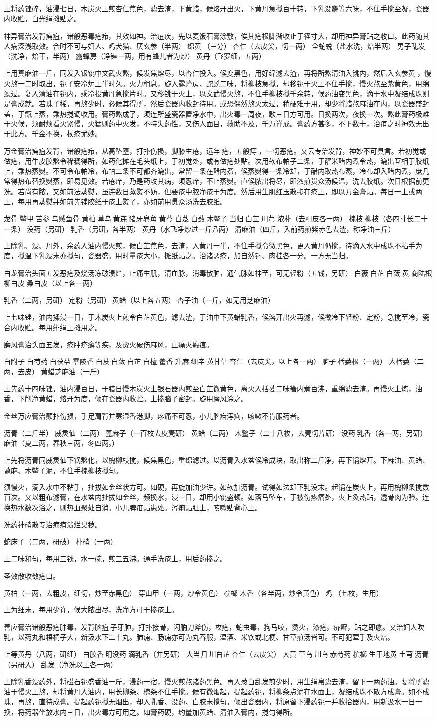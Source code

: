 上将药锉碎，油浸七日，木炭火上煎杏仁焦色，滤去渣，下黄蜡，候熔开出火，下黄丹急搅百十转，下乳没麝等六味，不住手搅至凝，瓷器内收贮，白光绢摊贴之。  

神异膏治发背痈疽，诸般恶毒疮疖，其效如神。治疽疾，先以麦饭石膏涂敷，俟其疮根脚渐收止于径寸大，却用神异膏贴之收口。此药随其人病深浅取效。合时不可与妇人、鸡犬猫、厌玄参（半两） 绵黄 （三分） 杏仁（去皮尖，切一两） 全蛇蜕（盐水洗，焙半两） 男子乱发（洗净，焙干，半两） 露蜂房（净锉一两，用有蜂儿者为炒） 黄丹（飞罗细，五两）  

上用真麻油一斤，同发入银铫中文武火熬，候发焦熔尽，以杏仁投入。候变黑色，用好绵滤去渣，再将所熬清油入铫内，然后入玄参黄 ，慢火熬一二时取出，铫子安冷炉上半时久。火力稍息，旋入露蜂房、蛇蜕二味，将柳枝急搅，却移铫于火上不住手搅，慢火熬至紫黄色，用绵滤过。复入清油在铫内，乘冷投黄丹急搅片时。又移铫于火上，以文武慢火熬，不住手柳枝搅千余转，候药油变黑色，滴于水中凝结成珠则是膏成就。若珠子稀，再熬少时，必候其得所，然后瓷器内收封待用。或恐偶然熬火太过，稍硬难于用，却少将蜡熬麻油在内，以瓷器盛封盖，于甑上蒸，乘热搅调收用。膏药熬成了，须连所盛瓷器置净水中，出火毒一周夜，歇三日方可用。日换两次，夜换一次。熬此膏药极难于火候，须耐烦看火紧慢，火猛则药中火发，不特失药性，又伤人面目，救助不及，千万谨戒。膏药方甚多，不下数十，治疽之时神效无出于此方。千金不换，杖疮尤妙。  

万金膏治痈疽发背，诸般疮疖，从高坠堕，打扑伤损，脚膝生疮，远年 疮，五般痔 ，一切恶疮。又云专治发背，神妙不可具言。若初觉或做疮，用牛皮胶熬令稀稠得所，如药化摊在毛头纸上，于初觉处，或有做疮处贴。次用软布帕子二条，于酽米醋内煮令热，漉出互相于胶纸上，乘热蒸熨。不可令布帕冷，布帕二条不可都齐漉出，常留一条在醋内煮，候蒸熨得一条冷却，于醋内取热布蒸，冷布却入醋内煮，庶几常得热布替换熨蒸，即易见效。若疮痒，乃是药攻其病，须忍痒，不止蒸熨。直候脓出将尽，即浓煎贯众汤候温，洗去胶纸。次日根据前更洗。若尚有脓，又如前法蒸熨，虽连数日蒸熨不妨，但要疮中脓净疮干为度。然后用生肌红玉散掺在疮上，即以万金膏贴。每日一上或两上，每用再蒸熨并如前先铺胶纸于疮上熨了，亦如前用贯众汤洗去胶纸。  

龙骨 鳖甲 苦参 乌贼鱼骨 黄柏 草乌 黄连 猪牙皂角 黄芩 白芨 白蔹 木鳖子 当归 白芷 川芎 浓朴（去粗皮各一两） 槐枝 柳枝（各四寸长二十一条） 没药（另研） 乳香（另研，各半两） 黄丹（水飞净炒过一斤八两） 清麻油（四斤，入前药煎紫赤色去渣，称净油三斤）  

上除乳、没、丹外，余药入油内慢火煎，候白芷焦色，去渣，入黄丹一半，不住手搅令微黑色，更入黄丹仍搅，待滴入水中成珠不粘手为度，搅温下乳没末亦搅匀，瓷器盛。用时量疮大小，摊纸贴之。治诸恶疮，加自然铜、肉桂各一分。一方无当归。  

白龙膏治头面五发恶疮及烧汤冻破溃烂，止痛生肌，清血脉，消毒散肿，通气脉如神至，可无轻粉（五钱，另研） 白薇 白芷 白蔹 黄 商陆根 柳白皮 桑白皮（以上各一两）  

乳香（二两，另研） 定粉（另研） 黄蜡（以上各五两） 杏子油（一斤，如无用芝麻油）  

上七味锉，油内揉浸一日，于木炭火上煎令白芷黄色，滤去渣，于油中下黄蜡乳香，候溶开出火再滤，候微冷下轻粉、定粉，急搅至冷，瓷合内收贮。每用绯绢上摊用之。  

磨风膏治头面五发，疮肿疥癣等疾，及烫火破伤麻风，止痛灭瘢痕。  

白附子 白芍药 白茯苓 零陵香 白芨 白蔹 白芷 白檀 藿香 升麻 细辛 黄甘草 杏仁（去皮尖，以上各一两） 脑子 栝蒌根（一两） 大栝蒌（二两，去皮） 黄蜡芝麻油（一斤）  

上先药十四味锉，油内浸百日，于腊日慢木炭火上银石器内煎至白芷微黄色，离火入栝蒌二味箸内煮百沸，重绵滤去渣。再慢火上炼，油香，下削净黄蜡，熔开为度，倾在瓷器内收贮。上掺脑子密封。旋用磨风涂之。  

金丝万应膏治颠扑伤损，手足肩背并寒湿香港脚，疼痛不可忍，小儿脾疳泻痢，咳嗽不肯服药者。  

沥青（二斤半） 威灵仙（二两） 蓖麻子（一百枚去皮壳研） 黄蜡（二两） 木鳖子（二十八枚，去壳切片研） 没药 乳香（各一两，另研） 麻油（夏二两，春秋三两，冬四两。）  

上先将沥青同威灵仙下锅熬化，以槐柳枝搅，候焦黑色，重绵滤过。以沥青入水盆候冷成块，取出称二斤净，再下锅熔开。下麻油、黄蜡、蓖麻、木鳖子泥，不住手槐柳枝搅匀。  

须慢火，滴入水中不粘手，扯拔如金丝状方可。如硬，再旋加油少许。如软加沥青。试得如法却下乳没末。起锅在炭火上，再用槐柳条搅数百次。又以粗布滤膏，在水盆内扯拔如金丝，频换水，浸一日，却用小铫盛顿。如落马坠车，于被伤疼痛处，火上灸热贴，透骨肉为验。连换热水数次浴之，则热血聚处自消。小儿脾疳贴患处。泻痢贴肚上，咳嗽贴背心上。  

洗药神硝散专治痈疽溃烂臭秽。  

蛇床子（二两，研破） 朴硝（一两）  

上二味和匀，每用三钱，水一碗，煎三五沸。通手洗疮上，用后药掺之。  

圣效散收敛疮口。  

黄柏（一两，去粗皮，细切，炒至赤黑色） 穿山甲（一两，炒令黄色） 槟榔 木香（各半两，炒令黄色） 鸡 （七枚，生用）  

上为细末，每用少许，候大脓出尽，洗净方可干掺疮上。  

善应膏治诸般恶疮肿毒，发背脑疽 子牙肿，打扑接骨，闪肭刀斧伤，枚疮，蛇虫毒，狗马咬，烫火，漆疮，疥癣，贴之即愈。又治妇人吹乳，以药丸和梧桐子大，新汲水下二十丸。肺痈、肠痈亦可为丸吞服，温酒、米饮或北梗、甘草煎汤皆可。不可犯荤手及火焙。  

上等黄丹（八两，研细） 白胶香 明没药 滴乳香（并另研） 大当归 川白芷 杏仁（去皮尖） 大黄 草乌 川乌 赤芍药 槟榔 生干地黄 土芎 沥青（另研入） 乱发（净洗以上各一两）  

上除乳香没药外，将磁石铫盛香油一斤，浸药一宿，慢火煎熬诸药黑色。再入葱白乱发煎少时，用生绢帛滤去渣，留下一两药油。复将所滤油于慢火上熬，却将黄丹入油内，用长柳条、槐条不住手搅。候有微烟起，提起药铫，将柳条点滴在水面上，凝结成珠不散方成膏。如不成珠，再熬，直待成膏。提起药铫搅无烟出，却入乳香、没药、白胶末搅匀，倾出瓷器内，将原留下浸药铫一并收拾器内，用新汲水一日一换，将药器坐放水内三日，出火毒方可用之。如膏药硬，约量加黄蜡、清油入膏内，搅匀得所。  

